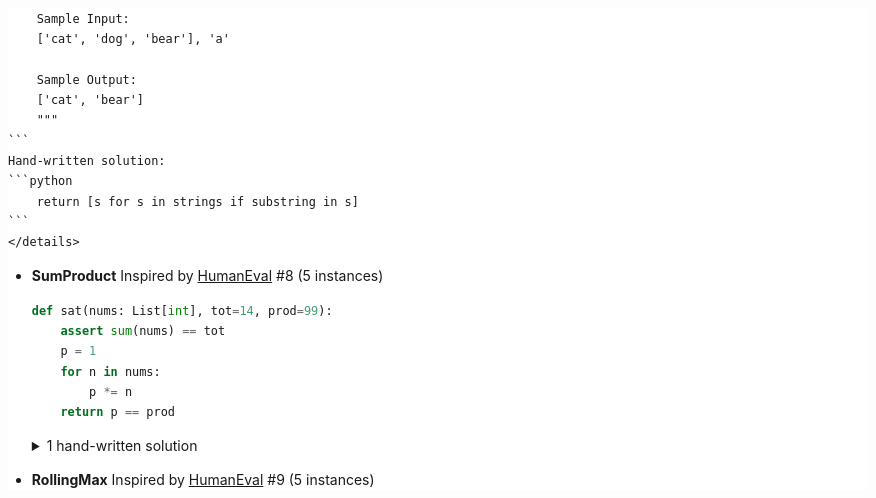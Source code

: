         Sample Input:
        ['cat', 'dog', 'bear'], 'a'
    
        Sample Output:
        ['cat', 'bear']
        """
    ```
    Hand-written solution:
    ```python
        return [s for s in strings if substring in s]
    ```
    </details>
    
* <a name="sumproduct"></a>**SumProduct** Inspired by [HumanEval](https://github.com/openai/human-eval) \#8 (5 instances)
    
    ```python
    def sat(nums: List[int], tot=14, prod=99):
        assert sum(nums) == tot
        p = 1
        for n in nums:
            p *= n
        return p == prod
    ```
    <details><summary>1 hand-written solution </summary>
    
    Solution header:
    ```python
    def sol(tot=14, prod=99):
    ```
    Solution docstring (*not* usually provided)
    
    ```python
        """
        Find a list of numbers with a given sum and a given product.
    
        Sample Input:
        12, 32
    
        Sample Output:
        [2, 8, 2]
        """
    ```
    Hand-written solution:
    ```python
        ans = [prod]
        while sum(ans) > tot:
            ans += [-1, -1]
        ans += [1] * (tot - sum(ans))
        return ans
    ```
    </details>
    
* <a name="rollingmax"></a>**RollingMax** Inspired by [HumanEval](https://github.com/openai/human-eval) \#9 (5 instances)
    